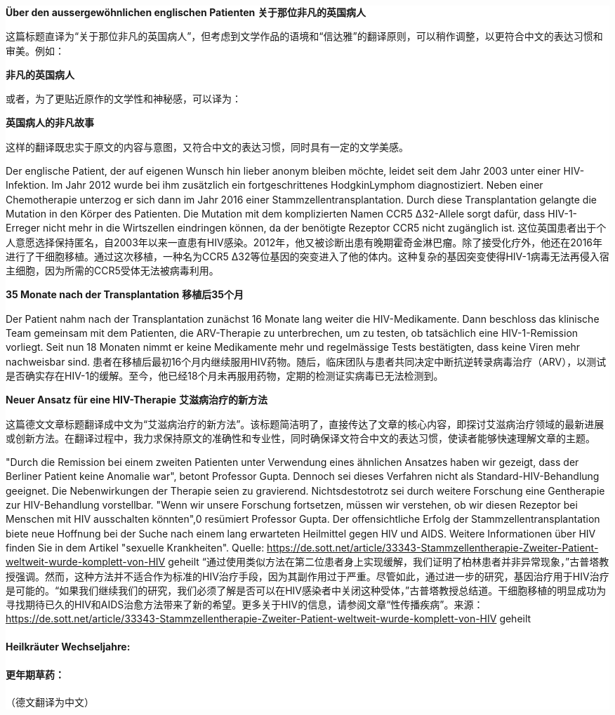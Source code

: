 **Über den aussergewöhnlichen englischen Patienten**
**关于那位非凡的英国病人**

这篇标题直译为“关于那位非凡的英国病人”，但考虑到文学作品的语境和“信达雅”的翻译原则，可以稍作调整，以更符合中文的表达习惯和审美。例如：

**非凡的英国病人**

或者，为了更贴近原作的文学性和神秘感，可以译为：

**英国病人的非凡故事**

这样的翻译既忠实于原文的内容与意图，又符合中文的表达习惯，同时具有一定的文学美感。

Der englische Patient, der auf eigenen Wunsch hin lieber anonym bleiben möchte, leidet seit dem Jahr 2003 unter einer HIV-Infektion. Im Jahr 2012 wurde bei ihm zusätzlich ein fortgeschrittenes HodgkinLymphom diagnostiziert. Neben einer Chemotherapie unterzog er sich dann im Jahr 2016 einer Stammzellentransplantation. Durch diese Transplantation gelangte die Mutation in den Körper des Patienten. Die Mutation mit dem komplizierten Namen CCR5 Δ32-Allele sorgt dafür, dass HIV-1-Erreger nicht mehr in die Wirtszellen eindringen können, da der benötigte Rezeptor CCR5 nicht zugänglich ist.
这位英国患者出于个人意愿选择保持匿名，自2003年以来一直患有HIV感染。2012年，他又被诊断出患有晚期霍奇金淋巴瘤。除了接受化疗外，他还在2016年进行了干细胞移植。通过这次移植，一种名为CCR5 Δ32等位基因的突变进入了他的体内。这种复杂的基因突变使得HIV-1病毒无法再侵入宿主细胞，因为所需的CCR5受体无法被病毒利用。

**35 Monate nach der Transplantation**
**移植后35个月**

Der Patient nahm nach der Transplantation zunächst 16 Monate lang weiter die HIV-Medikamente. Dann beschloss das klinische Team gemeinsam mit dem Patienten, die ARV-Therapie zu unterbrechen, um zu testen, ob tatsächlich eine HIV-1-Remission vorliegt. Seit nun 18 Monaten nimmt er keine Medikamente mehr und regelmässige Tests bestätigten, dass keine Viren mehr nachweisbar sind.
患者在移植后最初16个月内继续服用HIV药物。随后，临床团队与患者共同决定中断抗逆转录病毒治疗（ARV），以测试是否确实存在HIV-1的缓解。至今，他已经18个月未再服用药物，定期的检测证实病毒已无法检测到。

**Neuer Ansatz für eine HIV-Therapie**
**艾滋病治疗的新方法**

这篇德文文章标题翻译成中文为“艾滋病治疗的新方法”。该标题简洁明了，直接传达了文章的核心内容，即探讨艾滋病治疗领域的最新进展或创新方法。在翻译过程中，我力求保持原文的准确性和专业性，同时确保译文符合中文的表达习惯，使读者能够快速理解文章的主题。

"Durch die Remission bei einem zweiten Patienten unter Verwendung eines ähnlichen Ansatzes haben wir gezeigt, dass der Berliner Patient keine Anomalie war", betont Professor Gupta. Dennoch sei dieses Verfahren nicht als Standard-HIV-Behandlung geeignet. Die Nebenwirkungen der Therapie seien zu gravierend. Nichtsdestotrotz sei durch weitere Forschung eine Gentherapie zur HIV-Behandlung vorstellbar. "Wenn wir unsere Forschung fortsetzen, müssen wir verstehen, ob wir diesen Rezeptor bei Menschen mit HIV ausschalten könnten",0 resümiert Professor Gupta. Der offensichtliche Erfolg der Stammzellentransplantation biete neue Hoffnung bei der Suche nach einem lang erwarteten Heilmittel gegen HIV und AIDS. Weitere Informationen über HIV finden Sie in dem Artikel "sexuelle Krankheiten". Quelle: https://de.sott.net/article/33343-Stammzellentherapie-Zweiter-Patient-weltweit-wurde-komplett-von-HIV geheilt
“通过使用类似方法在第二位患者身上实现缓解，我们证明了柏林患者并非异常现象，”古普塔教授强调。然而，这种方法并不适合作为标准的HIV治疗手段，因为其副作用过于严重。尽管如此，通过进一步的研究，基因治疗用于HIV治疗是可能的。“如果我们继续我们的研究，我们必须了解是否可以在HIV感染者中关闭这种受体，”古普塔教授总结道。干细胞移植的明显成功为寻找期待已久的HIV和AIDS治愈方法带来了新的希望。更多关于HIV的信息，请参阅文章“性传播疾病”。来源：https://de.sott.net/article/33343-Stammzellentherapie-Zweiter-Patient-weltweit-wurde-komplett-von-HIV geheilt

#### Heilkräuter Wechseljahre:
#### 更年期草药：
（德文翻译为中文）

